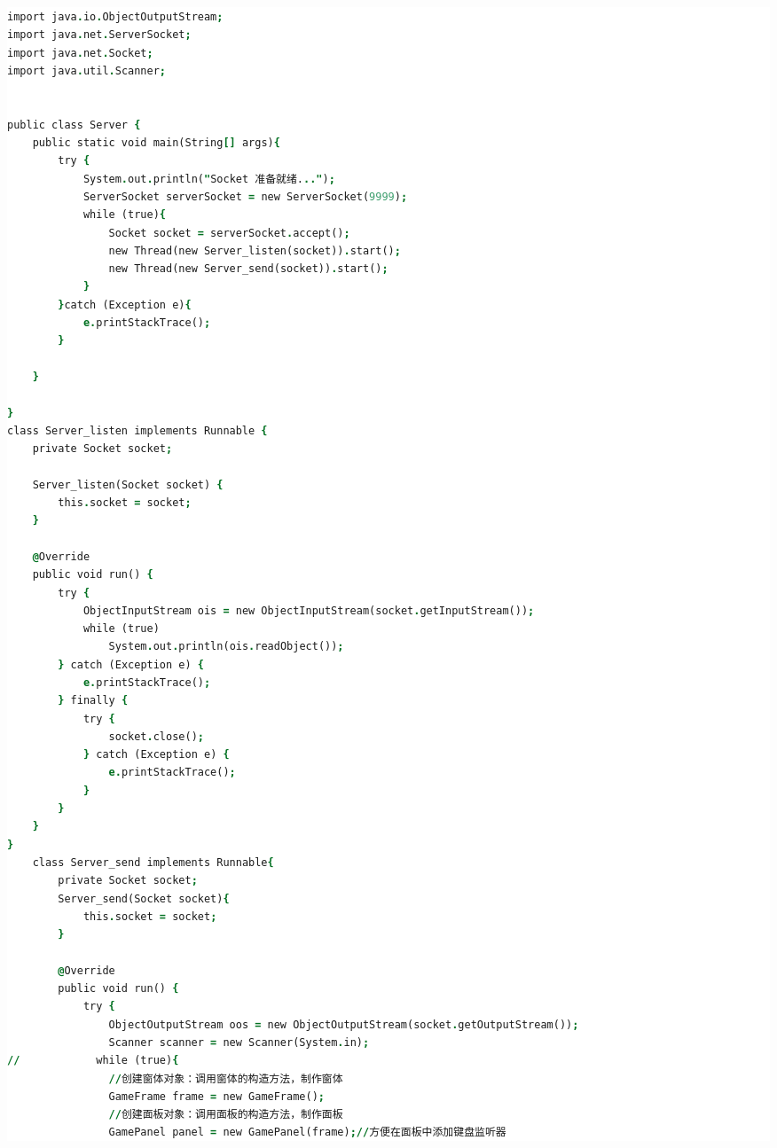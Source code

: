 ```j
import java.io.ObjectOutputStream;
import java.net.ServerSocket;
import java.net.Socket;
import java.util.Scanner;


public class Server {
    public static void main(String[] args){
        try {
            System.out.println("Socket 准备就绪...");
            ServerSocket serverSocket = new ServerSocket(9999);
            while (true){
                Socket socket = serverSocket.accept();
                new Thread(new Server_listen(socket)).start();
                new Thread(new Server_send(socket)).start();
            }
        }catch (Exception e){
            e.printStackTrace();
        }

    }

}
class Server_listen implements Runnable {
    private Socket socket;

    Server_listen(Socket socket) {
        this.socket = socket;
    }

    @Override
    public void run() {
        try {
            ObjectInputStream ois = new ObjectInputStream(socket.getInputStream());
            while (true)
                System.out.println(ois.readObject());
        } catch (Exception e) {
            e.printStackTrace();
        } finally {
            try {
                socket.close();
            } catch (Exception e) {
                e.printStackTrace();
            }
        }
    }
}
    class Server_send implements Runnable{
        private Socket socket;
        Server_send(Socket socket){
            this.socket = socket;
        }

        @Override
        public void run() {
            try {
                ObjectOutputStream oos = new ObjectOutputStream(socket.getOutputStream());
                Scanner scanner = new Scanner(System.in);
//            while (true){
                //创建窗体对象：调用窗体的构造方法，制作窗体
                GameFrame frame = new GameFrame();
                //创建面板对象：调用面板的构造方法，制作面板
                GamePanel panel = new GamePanel(frame);//方便在面板中添加键盘监听器
```
